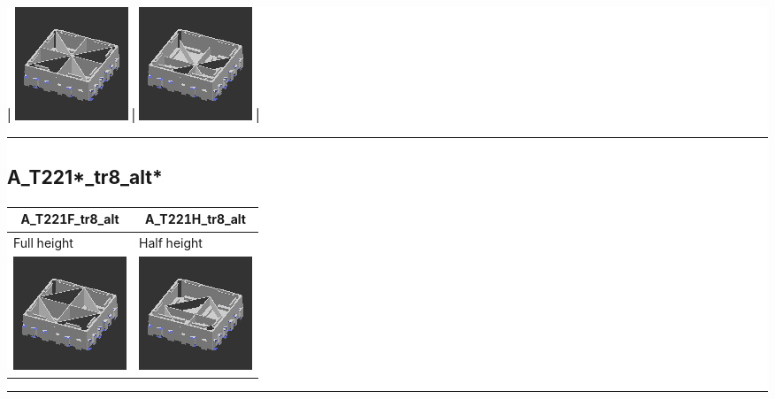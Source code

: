 | ![preview](png/A_T221F_tr8.png) | ![preview](png/A_T221H_tr8.png) | 


---
## A_T221*_tr8_alt*
| **A_T221F_tr8_alt** | **A_T221H_tr8_alt** | 
| --- | --- | 
| Full height | Half height | 
| ![preview](png/A_T221F_tr8_alt.png) | ![preview](png/A_T221H_tr8_alt.png) | 


---
